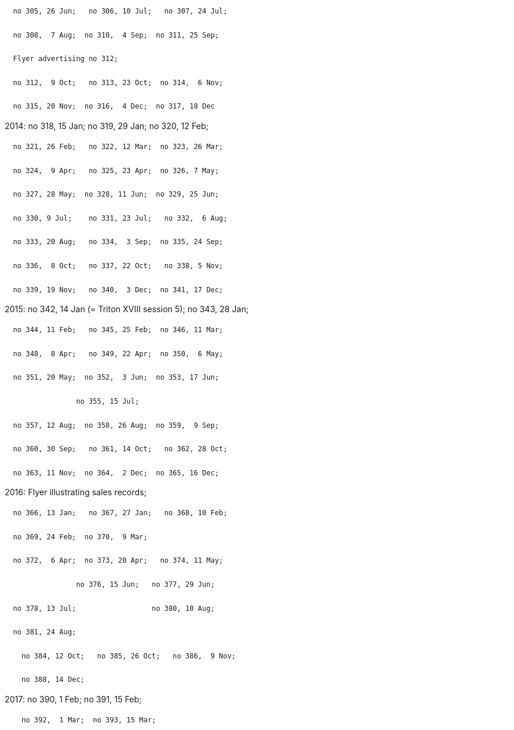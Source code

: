       no 305, 26 Jun;   no 306, 10 Jul;   no 307, 24 Jul;

      no 308,  7 Aug;  no 310,  4 Sep;  no 311, 25 Sep;

      Flyer advertising no 312;

      no 312,  9 Oct;   no 313, 23 Oct;  no 314,  6 Nov;

      no 315, 20 Nov;  no 316,  4 Dec;  no 317, 18 Dec

 2014: no 318, 15 Jan;   no 319, 29 Jan;   no 320, 12 Feb;

      no 321, 26 Feb;   no 322, 12 Mar;  no 323, 26 Mar;

      no 324,  9 Apr;   no 325, 23 Apr;  no 326, 7 May;

      no 327, 28 May;  no 328, 11 Jun;  no 329, 25 Jun;

      no 330, 9 Jul;    no 331, 23 Jul;   no 332,  6 Aug;

      no 333, 20 Aug;   no 334,  3 Sep;  no 335, 24 Sep;

      no 336,  8 Oct;   no 337, 22 Oct;   no 338, 5 Nov;

      no 339, 19 Nov;   no 340,  3 Dec;  no 341, 17 Dec;

 2015: no 342, 14 Jan (= Triton XVIII session 5);  no 343, 28 Jan;

      no 344, 11 Feb;   no 345, 25 Feb;  no 346, 11 Mar;

      no 348,  8 Apr;   no 349, 22 Apr;  no 350,  6 May;

      no 351, 20 May;  no 352,  3 Jun;  no 353, 17 Jun;

                     no 355, 15 Jul;

      no 357, 12 Aug;  no 358, 26 Aug;  no 359,  9 Sep;

      no 360, 30 Sep;   no 361, 14 Oct;   no 362, 28 Oct;

      no 363, 11 Nov;  no 364,  2 Dec;  no 365, 16 Dec;

 2016: Flyer illustrating sales records;

      no 366, 13 Jan;   no 367, 27 Jan;   no 368, 10 Feb;

      no 369, 24 Feb;  no 370,  9 Mar;

      no 372,  6 Apr;  no 373, 20 Apr;   no 374, 11 May;

                     no 376, 15 Jun;   no 377, 29 Jun;

      no 378, 13 Jul;                  no 380, 10 Aug;

      no 381, 24 Aug;

        no 384, 12 Oct;   no 385, 26 Oct;   no 386,  9 Nov;

        no 388, 14 Dec;

 2017:                  no 390,  1 Feb;   no 391, 15 Feb;

        no 392,  1 Mar;  no 393, 15 Mar;


